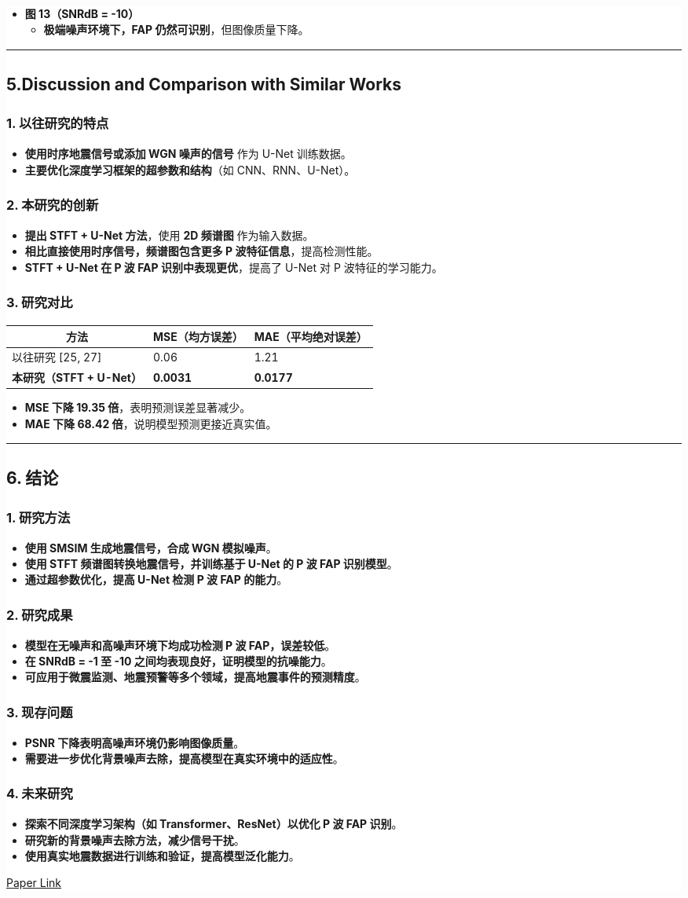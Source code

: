 - **图 13（SNRdB = -10）**
  - **极端噪声环境下，FAP 仍然可识别**，但图像质量下降。
  
---
## 5.Discussion and Comparison with Similar Works
### **1. 以往研究的特点**
- **使用时序地震信号或添加 WGN 噪声的信号** 作为 U-Net 训练数据。
- **主要优化深度学习框架的超参数和结构**（如 CNN、RNN、U-Net）。
### **2. 本研究的创新**
- **提出 STFT + U-Net 方法**，使用 **2D 频谱图** 作为输入数据。
- **相比直接使用时序信号，频谱图包含更多 P 波特征信息**，提高检测性能。
- **STFT + U-Net 在 P 波 FAP 识别中表现更优**，提高了 U-Net 对 P 波特征的学习能力。
### **3. 研究对比**
| **方法** | **MSE（均方误差）** | **MAE（平均绝对误差）** |
|---------|----------------|----------------|
| 以往研究 [25, 27] | 0.06 | 1.21 |
| **本研究（STFT + U-Net）** | **0.0031** | **0.0177** |

- **MSE 下降 19.35 倍**，表明预测误差显著减少。
- **MAE 下降 68.42 倍**，说明模型预测更接近真实值。

---
##  **6. 结论**
### **1. 研究方法**
- **使用 SMSIM 生成地震信号，合成 WGN 模拟噪声**。
- **使用 STFT 频谱图转换地震信号，并训练基于 U-Net 的 P 波 FAP 识别模型**。
- **通过超参数优化，提高 U-Net 检测 P 波 FAP 的能力**。
### **2. 研究成果**
- **模型在无噪声和高噪声环境下均成功检测 P 波 FAP，误差较低**。
- **在 SNRdB = -1 至 -10 之间均表现良好，证明模型的抗噪能力**。
- **可应用于微震监测、地震预警等多个领域，提高地震事件的预测精度**。
### **3. 现存问题**
- **PSNR 下降表明高噪声环境仍影响图像质量**。
- **需要进一步优化背景噪声去除，提高模型在真实环境中的适应性**。
### **4. 未来研究**
- **探索不同深度学习架构（如 Transformer、ResNet）以优化 P 波 FAP 识别**。
- **研究新的背景噪声去除方法，减少信号干扰**。
- **使用真实地震数据进行训练和验证，提高模型泛化能力**。

























[Paper Link](https://www.mdpi.com/2079-9292/13/1/229#:~:text=spectrogram%20images%20and%20used%20as,precise%20FAP%20detection%20capabilities%20in)
